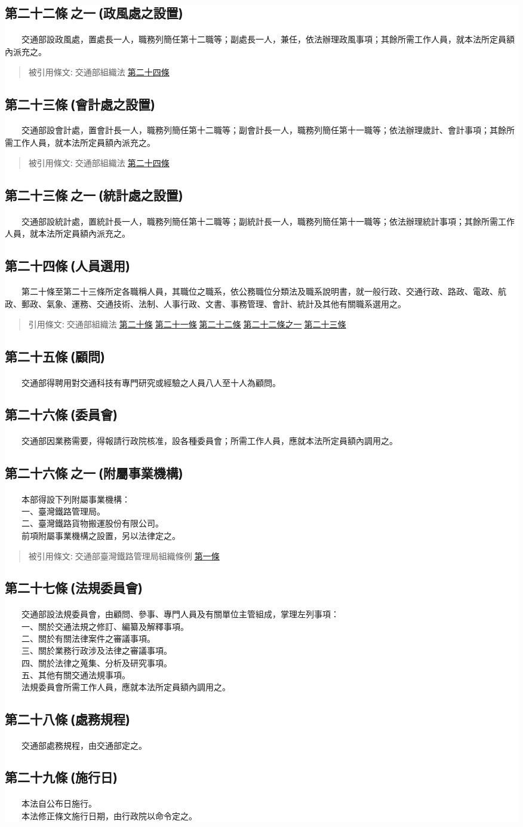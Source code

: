 

第二十二條 之一 (政風處之設置)
------------------------------
　　交通部設政風處，置處長一人，職務列簡任第十二職等；副處長一人，兼任，依法辦理政風事項；其餘所需工作人員，就本法所定員額內派充之。  
> 被引用條文: 交通部組織法 [第二十四條](1020#第二十四條-人員選用)



第二十三條 (會計處之設置)
-------------------------
　　交通部設會計處，置會計長一人，職務列簡任第十二職等；副會計長一人，職務列簡任第十一職等；依法辦理歲計、會計事項；其餘所需工作人員，就本法所定員額內派充之。  
> 被引用條文: 交通部組織法 [第二十四條](1020#第二十四條-人員選用)



第二十三條 之一 (統計處之設置)
------------------------------
　　交通部設統計處，置統計長一人，職務列簡任第十二職等；副統計長一人，職務列簡任第十一職等；依法辦理統計事項；其餘所需工作人員，就本法所定員額內派充之。  


第二十四條 (人員選用)
---------------------
　　第二十條至第二十三條所定各職稱人員，其職位之職系，依公務職位分類法及職系說明書，就一般行政、交通行政、路政、電政、航政、郵政、氣象、運務、交通技術、法制、人事行政、文書、事務管理、會計、統計及其他有關職系選用之。  
> 引用條文: 交通部組織法 [第二十條](1020#第二十條-政次、常次之設置) [第二十一條](1020#第二十一條-編制) [第二十二條](1020#第二十二條-人事處之設置) [第二十二條之一](1020#第二十二條之一) [第二十三條](1020#第二十三條-會計處之設置)



第二十五條 (顧問)
-----------------
　　交通部得聘用對交通科技有專門研究或經驗之人員八人至十人為顧問。  


第二十六條 (委員會)
-------------------
　　交通部因業務需要，得報請行政院核准，設各種委員會；所需工作人員，應就本法所定員額內調用之。  


第二十六條 之一 (附屬事業機構)
------------------------------
　　本部得設下列附屬事業機構：  
　　一、臺灣鐵路管理局。  
　　二、臺灣鐵路貨物搬運股份有限公司。  
　　前項附屬事業機構之設置，另以法律定之。  
> 被引用條文: 交通部臺灣鐵路管理局組織條例 [第一條](2080#第一條-立法依據)



第二十七條 (法規委員會)
-----------------------
　　交通部設法規委員會，由顧問、參事、專門人員及有關單位主管組成，掌理左列事項：  
　　一、關於交通法規之修訂、編纂及解釋事項。  
　　二、關於有關法律案件之審議事項。  
　　三、關於業務行政涉及法律之審議事項。  
　　四、關於法律之蒐集、分析及研究事項。  
　　五、其他有關交通法規事項。  
　　法規委員會所需工作人員，應就本法所定員額內調用之。  


第二十八條 (處務規程)
---------------------
　　交通部處務規程，由交通部定之。  


第二十九條 (施行日)
-------------------
　　本法自公布日施行。  
　　本法修正條文施行日期，由行政院以命令定之。